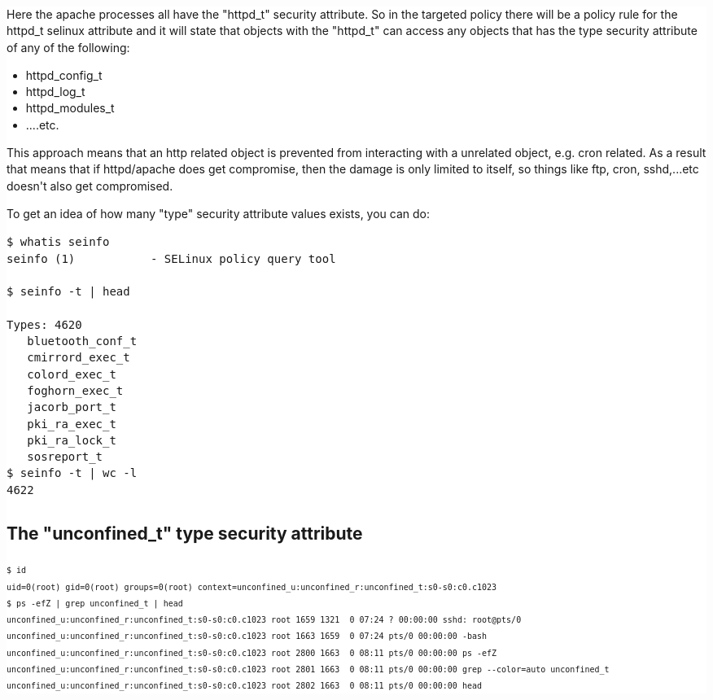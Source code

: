 Here the apache processes all have the "httpd_t" security attribute. So in the targeted policy there will be a policy rule for the httpd_t selinux attribute and it will state that objects with the "httpd_t" can access any objects that has the type security attribute of any of the following:

<ul>
	<li>httpd_config_t</li>
	<li>httpd_log_t</li>
	<li>httpd_modules_t</li>
	<li>....etc.</li>
</ul>



This approach means that an http related object is prevented from interacting with a unrelated object, e.g. cron related. As a result that means that if httpd/apache does get compromise, then the damage is only limited to itself, so things like ftp, cron, sshd,...etc doesn't also get compromised. 

 


To get an idea of how many "type" security attribute values exists, you can do:

<pre>
$ whatis seinfo
seinfo (1)           - SELinux policy query tool

$ seinfo -t | head

Types: 4620
   bluetooth_conf_t
   cmirrord_exec_t
   colord_exec_t
   foghorn_exec_t
   jacorb_port_t
   pki_ra_exec_t
   pki_ra_lock_t
   sosreport_t
$ seinfo -t | wc -l
4622
</pre>

<h2>The "unconfined_t" type security attribute</h2>


<pre>
<span style="font-size:10px">$ id
uid=0(root) gid=0(root) groups=0(root) context=unconfined_u:unconfined_r:unconfined_t:s0-s0:c0.c1023
$ ps -efZ | grep unconfined_t | head
unconfined_u:unconfined_r:unconfined_t:s0-s0:c0.c1023 root 1659 1321  0 07:24 ? 00:00:00 sshd: root@pts/0
unconfined_u:unconfined_r:unconfined_t:s0-s0:c0.c1023 root 1663 1659  0 07:24 pts/0 00:00:00 -bash
unconfined_u:unconfined_r:unconfined_t:s0-s0:c0.c1023 root 2800 1663  0 08:11 pts/0 00:00:00 ps -efZ
unconfined_u:unconfined_r:unconfined_t:s0-s0:c0.c1023 root 2801 1663  0 08:11 pts/0 00:00:00 grep --color=auto unconfined_t
unconfined_u:unconfined_r:unconfined_t:s0-s0:c0.c1023 root 2802 1663  0 08:11 pts/0 00:00:00 head</span>
</pre>
